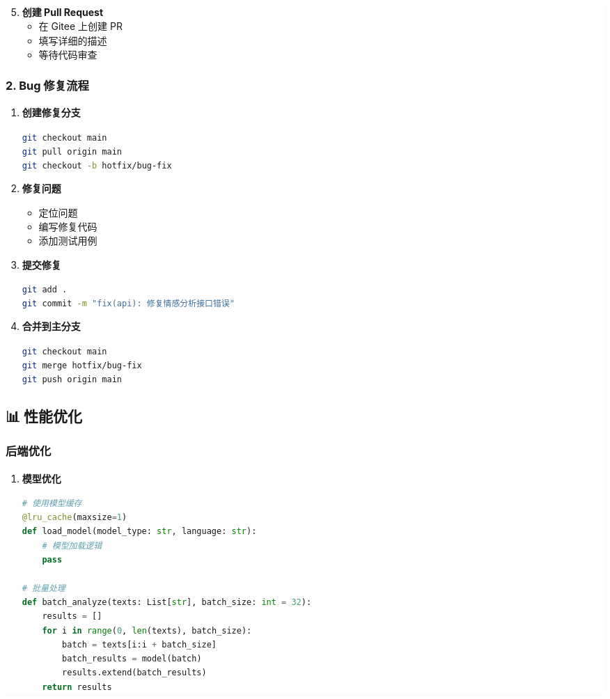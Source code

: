 5. **创建 Pull Request**
   - 在 Gitee 上创建 PR
   - 填写详细的描述
   - 等待代码审查

### 2. Bug 修复流程

1. **创建修复分支**
   ```bash
   git checkout main
   git pull origin main
   git checkout -b hotfix/bug-fix
   ```

2. **修复问题**
   - 定位问题
   - 编写修复代码
   - 添加测试用例

3. **提交修复**
   ```bash
   git add .
   git commit -m "fix(api): 修复情感分析接口错误"
   ```

4. **合并到主分支**
   ```bash
   git checkout main
   git merge hotfix/bug-fix
   git push origin main
   ```

## 📊 性能优化

### 后端优化

1. **模型优化**
   ```python
   # 使用模型缓存
   @lru_cache(maxsize=1)
   def load_model(model_type: str, language: str):
       # 模型加载逻辑
       pass
   
   # 批量处理
   def batch_analyze(texts: List[str], batch_size: int = 32):
       results = []
       for i in range(0, len(texts), batch_size):
           batch = texts[i:i + batch_size]
           batch_results = model(batch)
           results.extend(batch_results)
       return results
   ```
